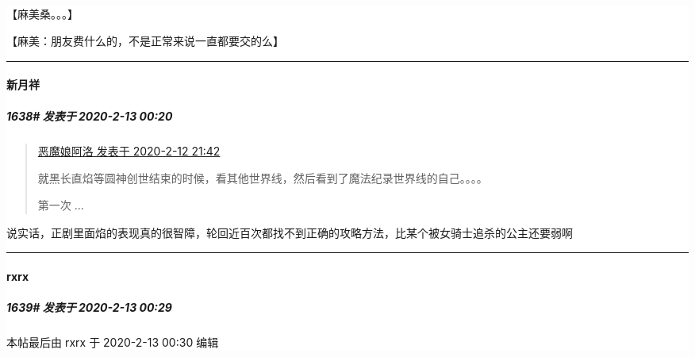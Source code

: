
【麻美桑。。。】

【麻美：朋友费什么的，不是正常来说一直都要交的么】







-----

####  新月祥  
##### 1638#       发表于 2020-2-13 00:20



<blockquote><a href="httphttps://bbs.saraba1st.com/2b/forum.php?mod=redirect&amp;goto=findpost&amp;pid=46400837&amp;ptid=1744761" target="_blank">恶魔娘阿洛 发表于 2020-2-12 21:42</a>

就黑长直焰等圆神创世结束的时候，看其他世界线，然后看到了魔法纪录世界线的自己。。。。

第一次 ...</blockquote>
说实话，正剧里面焰的表现真的很智障，轮回近百次都找不到正确的攻略方法，比某个被女骑士追杀的公主还要弱啊







-----

####  rxrx  
##### 1639#       发表于 2020-2-13 00:29



 本帖最后由 rxrx 于 2020-2-13 00:30 编辑 
